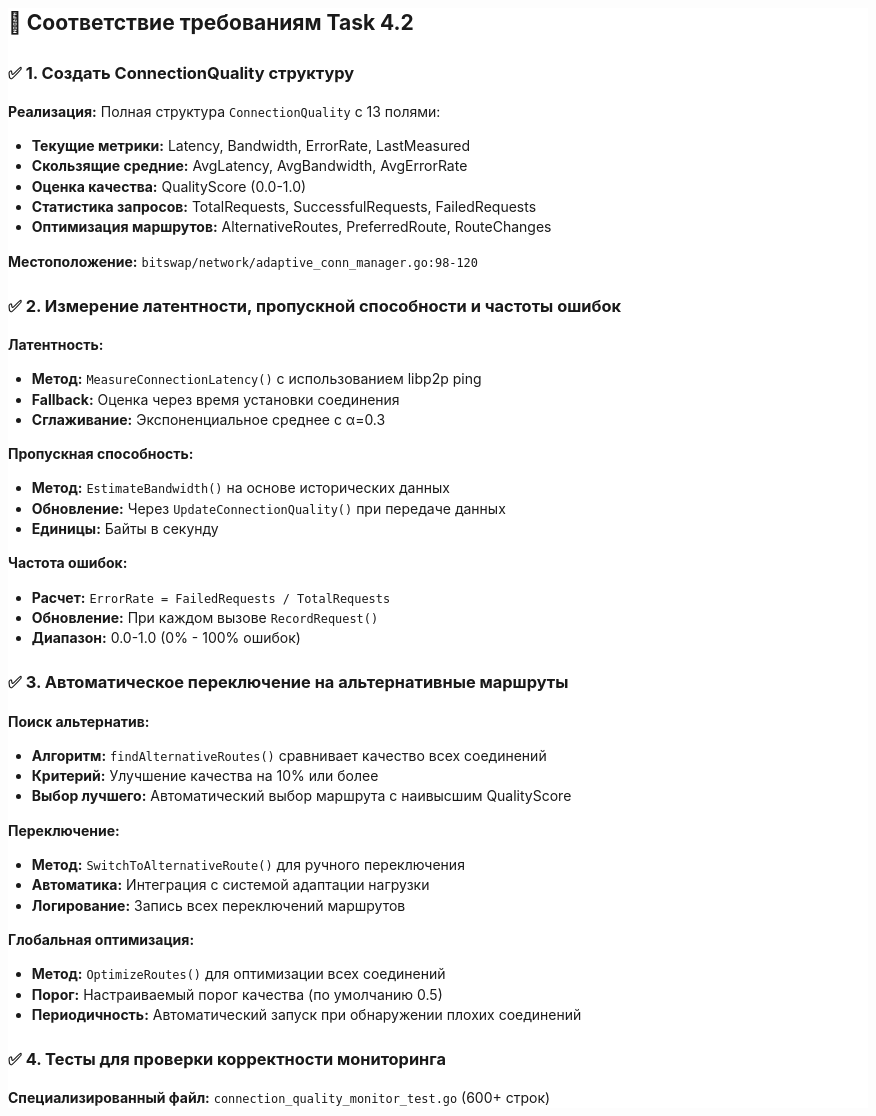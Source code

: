 
## 🎯 Соответствие требованиям Task 4.2

### ✅ **1. Создать ConnectionQuality структуру**

**Реализация:** Полная структура `ConnectionQuality` с 13 полями:
- **Текущие метрики:** Latency, Bandwidth, ErrorRate, LastMeasured
- **Скользящие средние:** AvgLatency, AvgBandwidth, AvgErrorRate
- **Оценка качества:** QualityScore (0.0-1.0)
- **Статистика запросов:** TotalRequests, SuccessfulRequests, FailedRequests
- **Оптимизация маршрутов:** AlternativeRoutes, PreferredRoute, RouteChanges

**Местоположение:** `bitswap/network/adaptive_conn_manager.go:98-120`

### ✅ **2. Измерение латентности, пропускной способности и частоты ошибок**

**Латентность:**
- **Метод:** `MeasureConnectionLatency()` с использованием libp2p ping
- **Fallback:** Оценка через время установки соединения
- **Сглаживание:** Экспоненциальное среднее с α=0.3

**Пропускная способность:**
- **Метод:** `EstimateBandwidth()` на основе исторических данных
- **Обновление:** Через `UpdateConnectionQuality()` при передаче данных
- **Единицы:** Байты в секунду

**Частота ошибок:**
- **Расчет:** `ErrorRate = FailedRequests / TotalRequests`
- **Обновление:** При каждом вызове `RecordRequest()`
- **Диапазон:** 0.0-1.0 (0% - 100% ошибок)

### ✅ **3. Автоматическое переключение на альтернативные маршруты**

**Поиск альтернатив:**
- **Алгоритм:** `findAlternativeRoutes()` сравнивает качество всех соединений
- **Критерий:** Улучшение качества на 10% или более
- **Выбор лучшего:** Автоматический выбор маршрута с наивысшим QualityScore

**Переключение:**
- **Метод:** `SwitchToAlternativeRoute()` для ручного переключения
- **Автоматика:** Интеграция с системой адаптации нагрузки
- **Логирование:** Запись всех переключений маршрутов

**Глобальная оптимизация:**
- **Метод:** `OptimizeRoutes()` для оптимизации всех соединений
- **Порог:** Настраиваемый порог качества (по умолчанию 0.5)
- **Периодичность:** Автоматический запуск при обнаружении плохих соединений

### ✅ **4. Тесты для проверки корректности мониторинга**

**Специализированный файл:** `connection_quality_monitor_test.go` (600+ строк)
